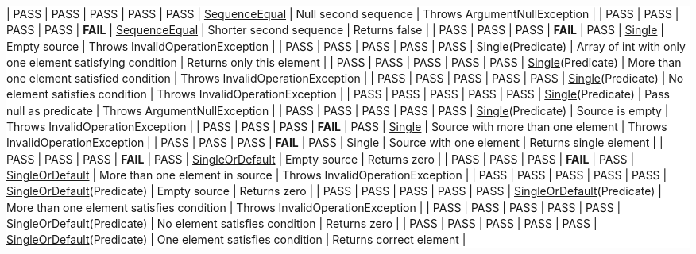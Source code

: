 | PASS         | PASS          | PASS           | PASS         | PASS     | [SequenceEqual](http://msdn.microsoft.com/en-us/library/system.linq.enumerable.sequenceequal.aspx)                                                              | Null second sequence                                             | Throws ArgumentNullException                                       |
| PASS         | PASS          | PASS           | PASS         | **FAIL** | [SequenceEqual](http://msdn.microsoft.com/en-us/library/system.linq.enumerable.sequenceequal.aspx)                                                              | Shorter second sequence                                          | Returns false                                                      |
| PASS         | PASS          | PASS           | **FAIL**     | PASS     | [Single](http://msdn.microsoft.com/en-us/library/system.linq.enumerable.single.aspx)                                                                            | Empty source                                                     | Throws InvalidOperationException                                   |
| PASS         | PASS          | PASS           | PASS         | PASS     | [Single](http://msdn.microsoft.com/en-us/library/system.linq.enumerable.single.aspx)(Predicate)                                                                 | Array of int with only one element satisfying condition          | Returns only this element                                          |
| PASS         | PASS          | PASS           | PASS         | PASS     | [Single](http://msdn.microsoft.com/en-us/library/system.linq.enumerable.single.aspx)(Predicate)                                                                 | More than one element satisfied condition                        | Throws InvalidOperationException                                   |
| PASS         | PASS          | PASS           | PASS         | PASS     | [Single](http://msdn.microsoft.com/en-us/library/system.linq.enumerable.single.aspx)(Predicate)                                                                 | No element satisfies condition                                   | Throws InvalidOperationException                                   |
| PASS         | PASS          | PASS           | PASS         | PASS     | [Single](http://msdn.microsoft.com/en-us/library/system.linq.enumerable.single.aspx)(Predicate)                                                                 | Pass null as predicate                                           | Throws ArgumentNullException                                       |
| PASS         | PASS          | PASS           | PASS         | PASS     | [Single](http://msdn.microsoft.com/en-us/library/system.linq.enumerable.single.aspx)(Predicate)                                                                 | Source is empty                                                  | Throws InvalidOperationException                                   |
| PASS         | PASS          | PASS           | **FAIL**     | PASS     | [Single](http://msdn.microsoft.com/en-us/library/system.linq.enumerable.single.aspx)                                                                            | Source with more than one element                                | Throws InvalidOperationException                                   |
| PASS         | PASS          | PASS           | **FAIL**     | PASS     | [Single](http://msdn.microsoft.com/en-us/library/system.linq.enumerable.single.aspx)                                                                            | Source with one element                                          | Returns single element                                             |
| PASS         | PASS          | PASS           | **FAIL**     | PASS     | [SingleOrDefault](http://msdn.microsoft.com/en-us/library/system.linq.enumerable.singleordefault.aspx)                                                          | Empty source                                                     | Returns zero                                                       |
| PASS         | PASS          | PASS           | **FAIL**     | PASS     | [SingleOrDefault](http://msdn.microsoft.com/en-us/library/system.linq.enumerable.singleordefault.aspx)                                                          | More than one element in source                                  | Throws InvalidOperationException                                   |
| PASS         | PASS          | PASS           | PASS         | PASS     | [SingleOrDefault](http://msdn.microsoft.com/en-us/library/system.linq.enumerable.singleordefault.aspx)(Predicate)                                               | Empty source                                                     | Returns zero                                                       |
| PASS         | PASS          | PASS           | PASS         | PASS     | [SingleOrDefault](http://msdn.microsoft.com/en-us/library/system.linq.enumerable.singleordefault.aspx)(Predicate)                                               | More than one element satisfies condition                        | Throws InvalidOperationException                                   |
| PASS         | PASS          | PASS           | PASS         | PASS     | [SingleOrDefault](http://msdn.microsoft.com/en-us/library/system.linq.enumerable.singleordefault.aspx)(Predicate)                                               | No element satisfies condition                                   | Returns zero                                                       |
| PASS         | PASS          | PASS           | PASS         | PASS     | [SingleOrDefault](http://msdn.microsoft.com/en-us/library/system.linq.enumerable.singleordefault.aspx)(Predicate)                                               | One element satisfies condition                                  | Returns correct element                                            |